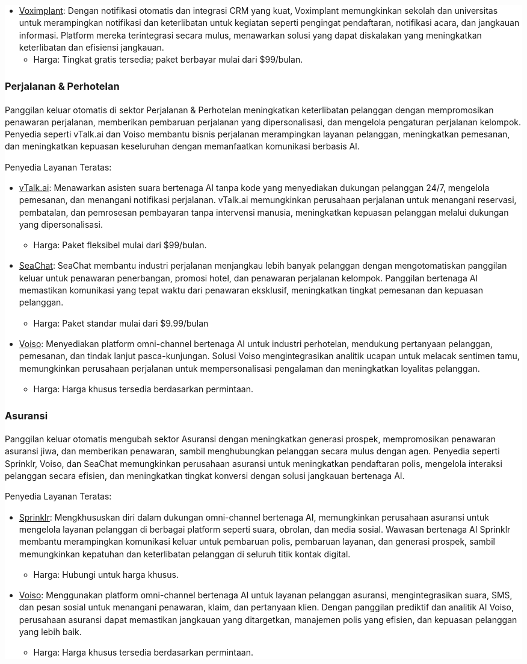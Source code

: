 
- [Voximplant](https://voximplant.com): Dengan notifikasi otomatis dan integrasi CRM yang kuat, Voximplant memungkinkan sekolah dan universitas untuk merampingkan notifikasi dan keterlibatan untuk kegiatan seperti pengingat pendaftaran, notifikasi acara, dan jangkauan informasi. Platform mereka terintegrasi secara mulus, menawarkan solusi yang dapat diskalakan yang meningkatkan keterlibatan dan efisiensi jangkauan.
  - Harga: Tingkat gratis tersedia; paket berbayar mulai dari $99/bulan.


### Perjalanan & Perhotelan
Panggilan keluar otomatis di sektor Perjalanan & Perhotelan meningkatkan keterlibatan pelanggan dengan mempromosikan penawaran perjalanan, memberikan pembaruan perjalanan yang dipersonalisasi, dan mengelola pengaturan perjalanan kelompok. Penyedia seperti vTalk.ai dan Voiso membantu bisnis perjalanan merampingkan layanan pelanggan, meningkatkan pemesanan, dan meningkatkan kepuasan keseluruhan dengan memanfaatkan komunikasi berbasis AI.

Penyedia Layanan Teratas:
- [vTalk.ai](https://vtalk.ai): Menawarkan asisten suara bertenaga AI tanpa kode yang menyediakan dukungan pelanggan 24/7, mengelola pemesanan, dan menangani notifikasi perjalanan. vTalk.ai memungkinkan perusahaan perjalanan untuk menangani reservasi, pembatalan, dan pemrosesan pembayaran tanpa intervensi manusia, meningkatkan kepuasan pelanggan melalui dukungan yang dipersonalisasi.
  - Harga: Paket fleksibel mulai dari $99/bulan.


- [SeaChat](https://chat.seasalt.ai/en-us/): SeaChat membantu industri perjalanan menjangkau lebih banyak pelanggan dengan mengotomatiskan panggilan keluar untuk penawaran penerbangan, promosi hotel, dan penawaran perjalanan kelompok. Panggilan bertenaga AI memastikan komunikasi yang tepat waktu dari penawaran eksklusif, meningkatkan tingkat pemesanan dan kepuasan pelanggan.
  - Harga: Paket standar mulai dari $9.99/bulan



- [Voiso](https://voiso.com): Menyediakan platform omni-channel bertenaga AI untuk industri perhotelan, mendukung pertanyaan pelanggan, pemesanan, dan tindak lanjut pasca-kunjungan. Solusi Voiso mengintegrasikan analitik ucapan untuk melacak sentimen tamu, memungkinkan perusahaan perjalanan untuk mempersonalisasi pengalaman dan meningkatkan loyalitas pelanggan.
  - Harga: Harga khusus tersedia berdasarkan permintaan.

### Asuransi
Panggilan keluar otomatis mengubah sektor Asuransi dengan meningkatkan generasi prospek, mempromosikan penawaran asuransi jiwa, dan memberikan penawaran, sambil menghubungkan pelanggan secara mulus dengan agen. Penyedia seperti Sprinklr, Voiso, dan SeaChat memungkinkan perusahaan asuransi untuk meningkatkan pendaftaran polis, mengelola interaksi pelanggan secara efisien, dan meningkatkan tingkat konversi dengan solusi jangkauan bertenaga AI.

Penyedia Layanan Teratas:
- [Sprinklr](https://sprinklr.com): Mengkhususkan diri dalam dukungan omni-channel bertenaga AI, memungkinkan perusahaan asuransi untuk mengelola layanan pelanggan di berbagai platform seperti suara, obrolan, dan media sosial. Wawasan bertenaga AI Sprinklr membantu merampingkan komunikasi keluar untuk pembaruan polis, pembaruan layanan, dan generasi prospek, sambil memungkinkan kepatuhan dan keterlibatan pelanggan di seluruh titik kontak digital.
  - Harga: Hubungi untuk harga khusus.


- [Voiso](https://voiso.com): Menggunakan platform omni-channel bertenaga AI untuk layanan pelanggan asuransi, mengintegrasikan suara, SMS, dan pesan sosial untuk menangani penawaran, klaim, dan pertanyaan klien. Dengan panggilan prediktif dan analitik AI Voiso, perusahaan asuransi dapat memastikan jangkauan yang ditargetkan, manajemen polis yang efisien, dan kepuasan pelanggan yang lebih baik.
  - Harga: Harga khusus tersedia berdasarkan permintaan.
